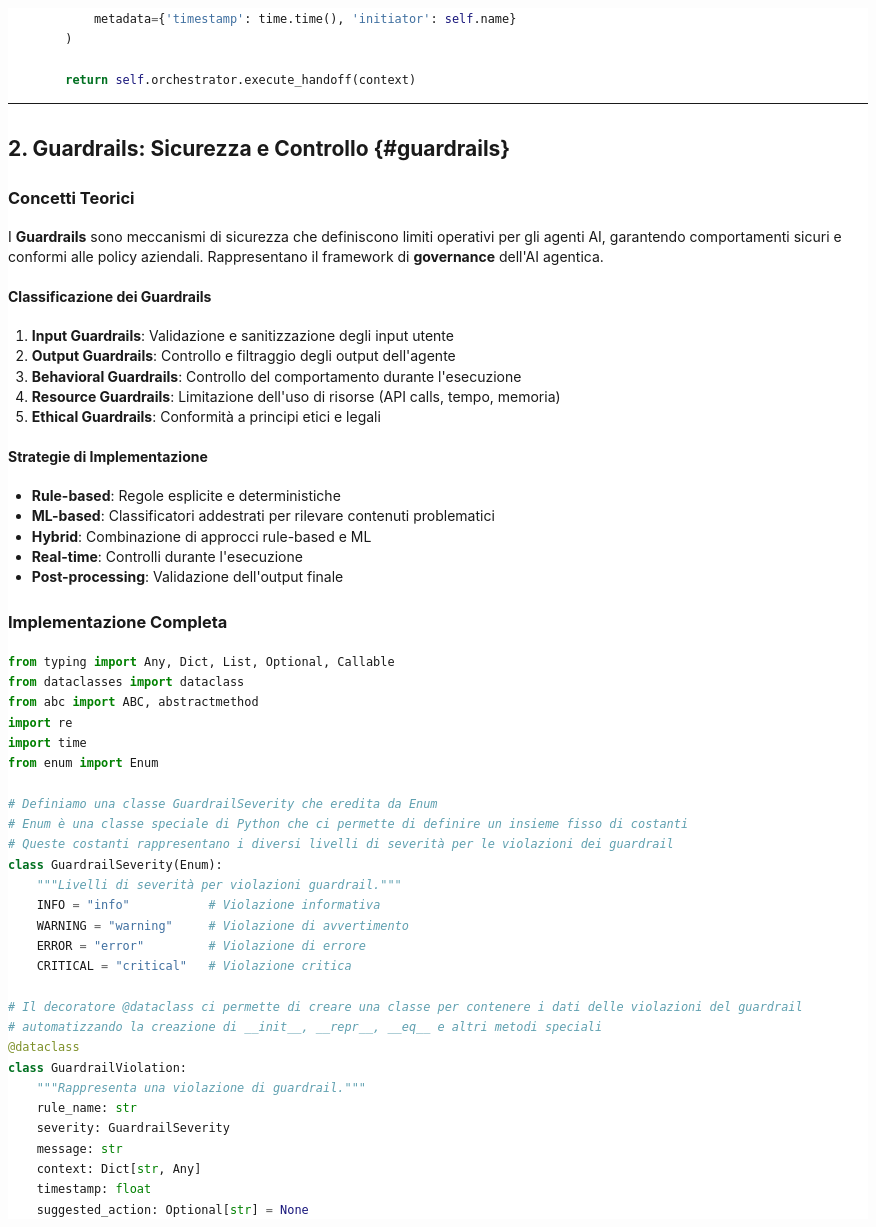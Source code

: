 ```python
            metadata={'timestamp': time.time(), 'initiator': self.name}
        )

        return self.orchestrator.execute_handoff(context)
```

---

## 2. Guardrails: Sicurezza e Controllo {#guardrails}

### Concetti Teorici

I **Guardrails** sono meccanismi di sicurezza che definiscono limiti operativi per gli agenti AI, garantendo comportamenti sicuri e conformi alle policy aziendali. Rappresentano il framework di **governance** dell'AI agentica.

#### Classificazione dei Guardrails

1. **Input Guardrails**: Validazione e sanitizzazione degli input utente
2. **Output Guardrails**: Controllo e filtraggio degli output dell'agente
3. **Behavioral Guardrails**: Controllo del comportamento durante l'esecuzione
4. **Resource Guardrails**: Limitazione dell'uso di risorse (API calls, tempo, memoria)
5. **Ethical Guardrails**: Conformità a principi etici e legali

#### Strategie di Implementazione

- **Rule-based**: Regole esplicite e deterministiche
- **ML-based**: Classificatori addestrati per rilevare contenuti problematici
- **Hybrid**: Combinazione di approcci rule-based e ML
- **Real-time**: Controlli durante l'esecuzione
- **Post-processing**: Validazione dell'output finale

### Implementazione Completa

```python
from typing import Any, Dict, List, Optional, Callable
from dataclasses import dataclass
from abc import ABC, abstractmethod
import re
import time
from enum import Enum

# Definiamo una classe GuardrailSeverity che eredita da Enum
# Enum è una classe speciale di Python che ci permette di definire un insieme fisso di costanti
# Queste costanti rappresentano i diversi livelli di severità per le violazioni dei guardrail
class GuardrailSeverity(Enum):
    """Livelli di severità per violazioni guardrail."""
    INFO = "info"           # Violazione informativa
    WARNING = "warning"     # Violazione di avvertimento
    ERROR = "error"         # Violazione di errore
    CRITICAL = "critical"   # Violazione critica

# Il decoratore @dataclass ci permette di creare una classe per contenere i dati delle violazioni del guardrail
# automatizzando la creazione di __init__, __repr__, __eq__ e altri metodi speciali
@dataclass
class GuardrailViolation:
    """Rappresenta una violazione di guardrail."""
    rule_name: str
    severity: GuardrailSeverity
    message: str
    context: Dict[str, Any]
    timestamp: float
    suggested_action: Optional[str] = None
```
